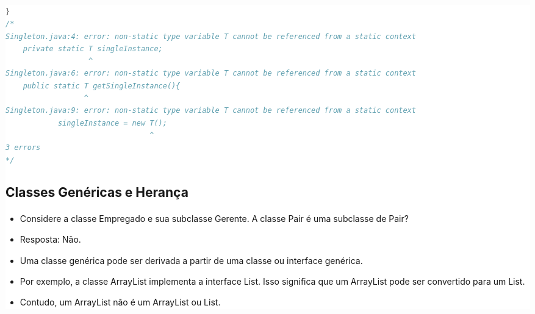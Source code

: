 ```java
}
/*
Singleton.java:4: error: non-static type variable T cannot be referenced from a static context
	private static T singleInstance;
	               ^
Singleton.java:6: error: non-static type variable T cannot be referenced from a static context
	public static T getSingleInstance(){
	              ^
Singleton.java:9: error: non-static type variable T cannot be referenced from a static context
			singleInstance = new T();
			                     ^
3 errors
*/

```


## Classes Genéricas e Herança
* Considere a classe Empregado e sua subclasse Gerente. A classe
Pair<Gerente> é uma subclasse de Pair<Empregado>?
* Resposta: Não.

* Uma classe genérica pode ser derivada a partir de uma classe ou interface genérica.
* Por exemplo, a classe ArrayList<T> implementa a interface List<T>.
Isso significa que um ArrayList<Gerente> pode ser convertido para
um List<Gerente>.
* Contudo, um ArrayList<Gerente> não é um ArrayList<Empregado> ou List<Empregado>.
